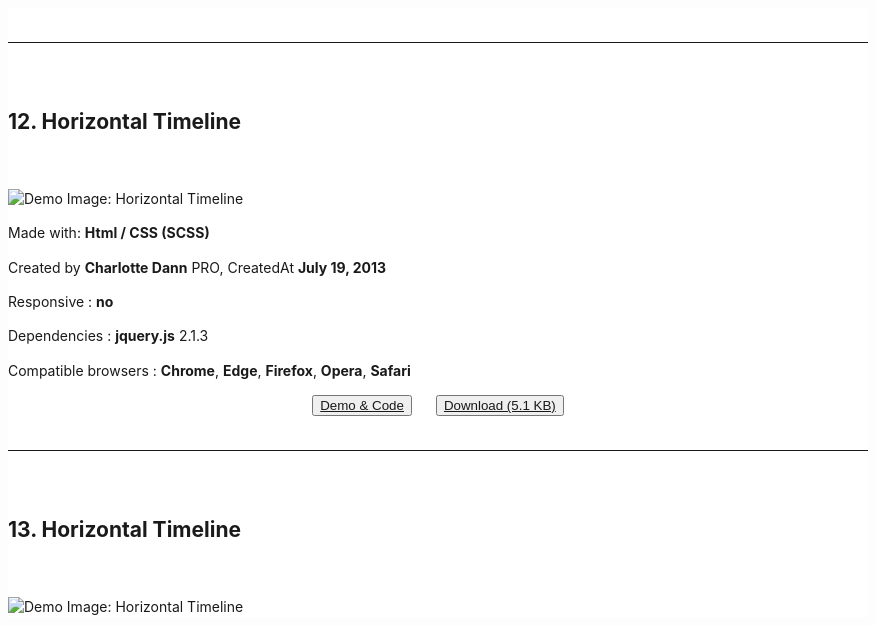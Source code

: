 </center>

</br>

---

</br>

## 12. Horizontal Timeline

</br>

![Demo Image: Horizontal Timeline](/posts/12-css-horizontal-timeline.png)

Made with: **Html / CSS (SCSS)**

Created by **Charlotte Dann** <span class="bg-yellow-300 text-black text-xs font-medium mr-2 px-2.5 py-0.5 rounded border border-yellow-300">PRO</span>, CreatedAt **July 19, 2013**

Responsive : **no**

Dependencies : **jquery.js** <span class="bg-white text-black text-xs font-medium mr-2 px-2.5 py-0.5 rounded dark:bg-zinc-900 dark:text-white dark:border-white border border-black">2.1.3</span>

Compatible browsers : **Chrome**, **Edge**, **Firefox**, **Opera**, **Safari**

<center>

<div class="content__item" style="display: inline; padding: 10px;">
    <button class="button button--pandora dark:bg-pink-800">
    <a href="https://codepen.io/pouretrebelle/pen/DbrKVp" target="_blank">
        <span class="dark:bg-pink-900">Demo & Code</span>
    </a>
    </button>
</div>

<div class="content__item" style="display: inline; padding: 10px;">
    <button class="button button--pandora dark:bg-pink-800">
    <a href="/assets/zip-files/css-timelines/36.timeline.zip" download>
        <span class="dark:bg-pink-900">Download (5.1 KB)</span>
    </a>
    </button>
</div>

</center>

</br>

---

</br>

## 13. Horizontal Timeline

</br>

![Demo Image: Horizontal Timeline](/posts/13-css-horizontal-timeilne.png)
